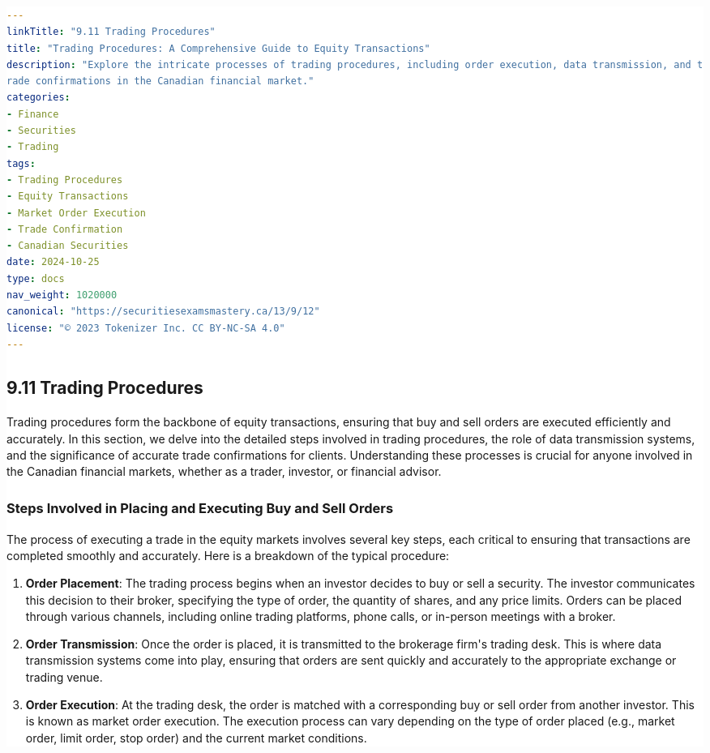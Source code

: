 ```yaml
---
linkTitle: "9.11 Trading Procedures"
title: "Trading Procedures: A Comprehensive Guide to Equity Transactions"
description: "Explore the intricate processes of trading procedures, including order execution, data transmission, and trade confirmations in the Canadian financial market."
categories:
- Finance
- Securities
- Trading
tags:
- Trading Procedures
- Equity Transactions
- Market Order Execution
- Trade Confirmation
- Canadian Securities
date: 2024-10-25
type: docs
nav_weight: 1020000
canonical: "https://securitiesexamsmastery.ca/13/9/12"
license: "© 2023 Tokenizer Inc. CC BY-NC-SA 4.0"
---
```


## 9.11 Trading Procedures

Trading procedures form the backbone of equity transactions, ensuring that buy and sell orders are executed efficiently and accurately. In this section, we delve into the detailed steps involved in trading procedures, the role of data transmission systems, and the significance of accurate trade confirmations for clients. Understanding these processes is crucial for anyone involved in the Canadian financial markets, whether as a trader, investor, or financial advisor.

### Steps Involved in Placing and Executing Buy and Sell Orders

The process of executing a trade in the equity markets involves several key steps, each critical to ensuring that transactions are completed smoothly and accurately. Here is a breakdown of the typical procedure:

1. **Order Placement**: The trading process begins when an investor decides to buy or sell a security. The investor communicates this decision to their broker, specifying the type of order, the quantity of shares, and any price limits. Orders can be placed through various channels, including online trading platforms, phone calls, or in-person meetings with a broker.

2. **Order Transmission**: Once the order is placed, it is transmitted to the brokerage firm's trading desk. This is where data transmission systems come into play, ensuring that orders are sent quickly and accurately to the appropriate exchange or trading venue.

3. **Order Execution**: At the trading desk, the order is matched with a corresponding buy or sell order from another investor. This is known as market order execution. The execution process can vary depending on the type of order placed (e.g., market order, limit order, stop order) and the current market conditions.
